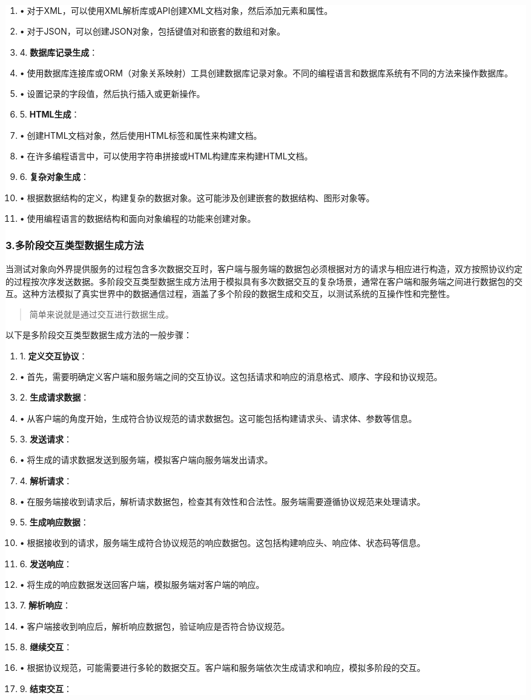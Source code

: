 1. • 对于XML，可以使用XML解析库或API创建XML文档对象，然后添加元素和属性。  
  
1. • 对于JSON，可以创建JSON对象，包括键值对和嵌套的数组和对象。  
  
1. 4. **数据库记录生成**：  
  
1. • 使用数据库连接库或ORM（对象关系映射）工具创建数据库记录对象。不同的编程语言和数据库系统有不同的方法来操作数据库。  
  
1. • 设置记录的字段值，然后执行插入或更新操作。  
  
1. 5. **HTML生成**：  
  
1. • 创建HTML文档对象，然后使用HTML标签和属性来构建文档。  
  
1. • 在许多编程语言中，可以使用字符串拼接或HTML构建库来构建HTML文档。  
  
1. 6. **复杂对象生成**：  
  
1. • 根据数据结构的定义，构建复杂的数据对象。这可能涉及创建嵌套的数据结构、图形对象等。  
  
1. • 使用编程语言的数据结构和面向对象编程的功能来创建对象。  
  
### 3.多阶段交互类型数据生成方法  
  
当测试对象向外界提供服务的过程包含多次数据交互时，客户端与服务端的数据包必须根据对方的请求与相应进行构造，双方按照协议约定的过程按次序发送数据。多阶段交互类型数据生成方法用于模拟具有多次数据交互的复杂场景，通常在客户端和服务端之间进行数据包的交互。这种方法模拟了真实世界中的数据通信过程，涵盖了多个阶段的数据生成和交互，以测试系统的互操作性和完整性。  
> 简单来说就是通过交互进行数据生成。  
  
  
以下是多阶段交互类型数据生成方法的一般步骤：  
1. 1. **定义交互协议**：  
  
1. • 首先，需要明确定义客户端和服务端之间的交互协议。这包括请求和响应的消息格式、顺序、字段和协议规范。  
  
1. 2. **生成请求数据**：  
  
1. • 从客户端的角度开始，生成符合协议规范的请求数据包。这可能包括构建请求头、请求体、参数等信息。  
  
1. 3. **发送请求**：  
  
1. • 将生成的请求数据发送到服务端，模拟客户端向服务端发出请求。  
  
1. 4. **解析请求**：  
  
1. • 在服务端接收到请求后，解析请求数据包，检查其有效性和合法性。服务端需要遵循协议规范来处理请求。  
  
1. 5. **生成响应数据**：  
  
1. • 根据接收到的请求，服务端生成符合协议规范的响应数据包。这包括构建响应头、响应体、状态码等信息。  
  
1. 6. **发送响应**：  
  
1. • 将生成的响应数据发送回客户端，模拟服务端对客户端的响应。  
  
1. 7. **解析响应**：  
  
1. • 客户端接收到响应后，解析响应数据包，验证响应是否符合协议规范。  
  
1. 8. **继续交互**：  
  
1. • 根据协议规范，可能需要进行多轮的数据交互。客户端和服务端依次生成请求和响应，模拟多阶段的交互。  
  
1. 9. **结束交互**：  
  